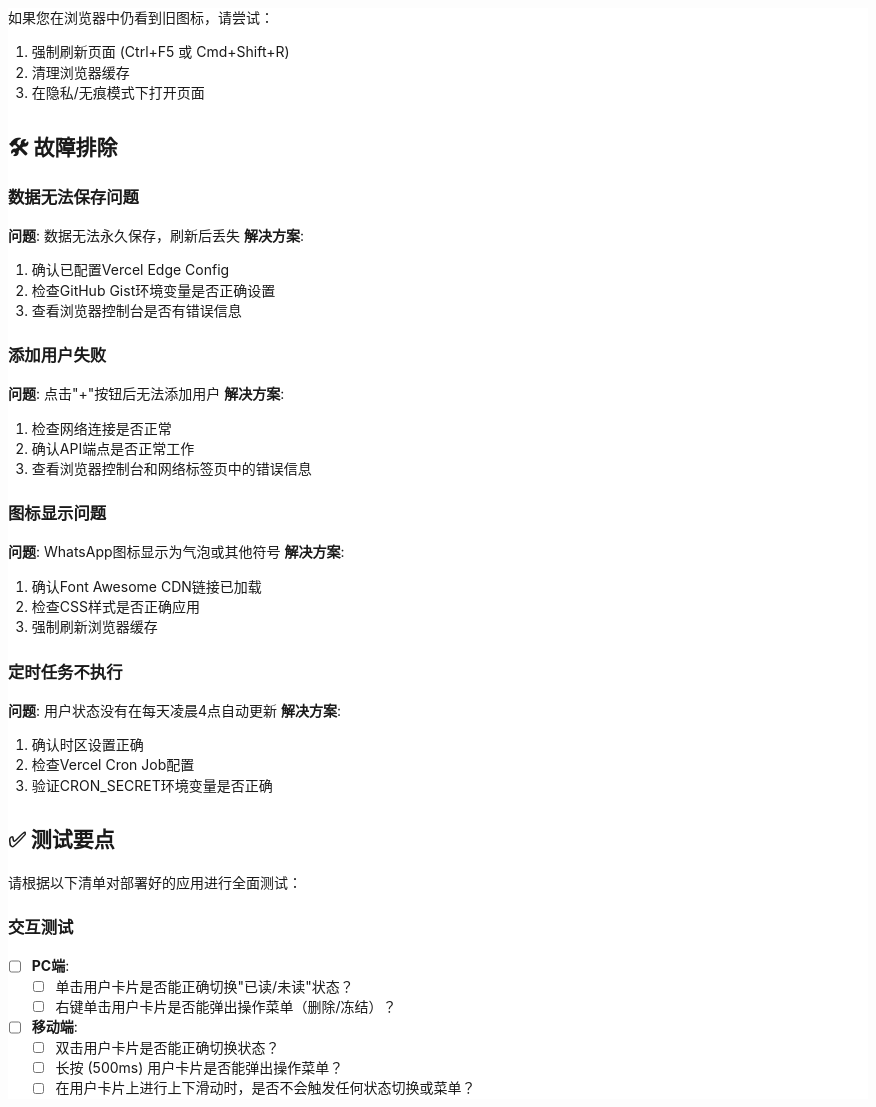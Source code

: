 如果您在浏览器中仍看到旧图标，请尝试：
1. 强制刷新页面 (Ctrl+F5 或 Cmd+Shift+R)
2. 清理浏览器缓存
3. 在隐私/无痕模式下打开页面

## 🛠️ 故障排除

### 数据无法保存问题

**问题**: 数据无法永久保存，刷新后丢失
**解决方案**:
1. 确认已配置Vercel Edge Config
2. 检查GitHub Gist环境变量是否正确设置
3. 查看浏览器控制台是否有错误信息

### 添加用户失败

**问题**: 点击"+"按钮后无法添加用户
**解决方案**:
1. 检查网络连接是否正常
2. 确认API端点是否正常工作
3. 查看浏览器控制台和网络标签页中的错误信息

### 图标显示问题

**问题**: WhatsApp图标显示为气泡或其他符号
**解决方案**:
1. 确认Font Awesome CDN链接已加载
2. 检查CSS样式是否正确应用
3. 强制刷新浏览器缓存

### 定时任务不执行

**问题**: 用户状态没有在每天凌晨4点自动更新
**解决方案**:
1. 确认时区设置正确
2. 检查Vercel Cron Job配置
3. 验证CRON_SECRET环境变量是否正确

## ✅ 测试要点

请根据以下清单对部署好的应用进行全面测试：

### 交互测试
- [ ] **PC端**:
  - [ ] 单击用户卡片是否能正确切换"已读/未读"状态？
  - [ ] 右键单击用户卡片是否能弹出操作菜单（删除/冻结）？
- [ ] **移动端**:
  - [ ] 双击用户卡片是否能正确切换状态？
  - [ ] 长按 (500ms) 用户卡片是否能弹出操作菜单？
  - [ ] 在用户卡片上进行上下滑动时，是否不会触发任何状态切换或菜单？
